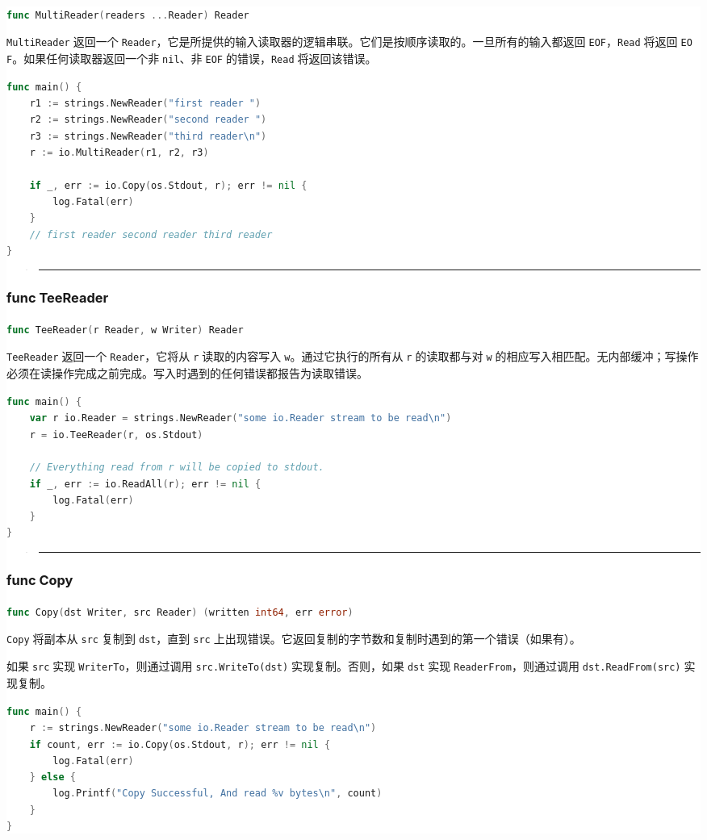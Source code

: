 ```go
func MultiReader(readers ...Reader) Reader
```

`MultiReader` 返回一个 `Reader`，它是所提供的输入读取器的逻辑串联。它们是按顺序读取的。一旦所有的输入都返回 `EOF`，`Read` 将返回 `EOF`。如果任何读取器返回一个非 `nil`、非 `EOF` 的错误，`Read` 将返回该错误。

```go
func main() {
	r1 := strings.NewReader("first reader ")
	r2 := strings.NewReader("second reader ")
	r3 := strings.NewReader("third reader\n")
	r := io.MultiReader(r1, r2, r3)

	if _, err := io.Copy(os.Stdout, r); err != nil {
		log.Fatal(err)
	}
	// first reader second reader third reader
}
```

>---
### func TeeReader

```go
func TeeReader(r Reader, w Writer) Reader
```

`TeeReader` 返回一个 `Reader`，它将从 `r` 读取的内容写入 `w`。通过它执行的所有从 `r` 的读取都与对 `w` 的相应写入相匹配。无内部缓冲；写操作必须在读操作完成之前完成。写入时遇到的任何错误都报告为读取错误。

```go
func main() {
	var r io.Reader = strings.NewReader("some io.Reader stream to be read\n")
	r = io.TeeReader(r, os.Stdout)

	// Everything read from r will be copied to stdout.
	if _, err := io.ReadAll(r); err != nil {
		log.Fatal(err)
	}
}
```



>---
### func Copy

```go
func Copy(dst Writer, src Reader) (written int64, err error)
```

`Copy` 将副本从 `src` 复制到 `dst`，直到 `src` 上出现错误。它返回复制的字节数和复制时遇到的第一个错误（如果有）。

如果 `src` 实现 `WriterTo`，则通过调用 `src.WriteTo(dst)` 实现复制。否则，如果 `dst` 实现 `ReaderFrom`，则通过调用 `dst.ReadFrom(src)` 实现复制。

```go
func main() {
	r := strings.NewReader("some io.Reader stream to be read\n")
	if count, err := io.Copy(os.Stdout, r); err != nil {
		log.Fatal(err)
	} else {
		log.Printf("Copy Successful, And read %v bytes\n", count)
	}
}
```
